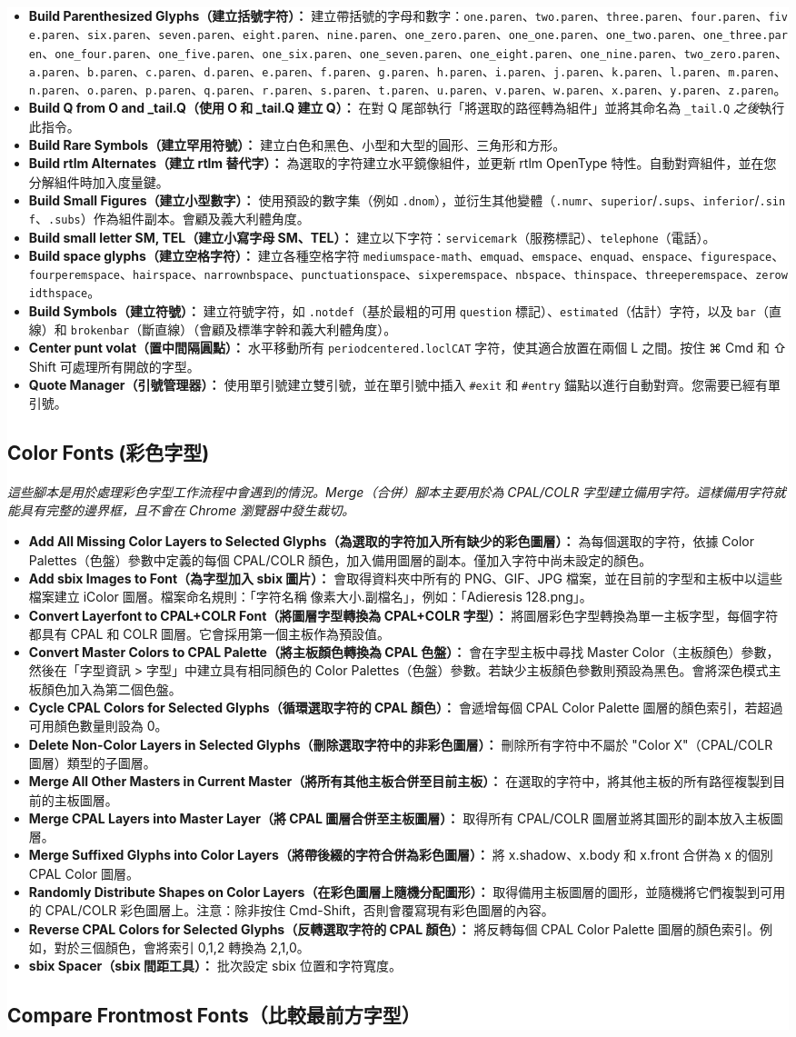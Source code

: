 * **Build Parenthesized Glyphs（建立括號字符）：** 建立帶括號的字母和數字：`one.paren`、`two.paren`、`three.paren`、`four.paren`、`five.paren`、`six.paren`、`seven.paren`、`eight.paren`、`nine.paren`、`one_zero.paren`、`one_one.paren`、`one_two.paren`、`one_three.paren`、`one_four.paren`、`one_five.paren`、`one_six.paren`、`one_seven.paren`、`one_eight.paren`、`one_nine.paren`、`two_zero.paren`、`a.paren`、`b.paren`、`c.paren`、`d.paren`、`e.paren`、`f.paren`、`g.paren`、`h.paren`、`i.paren`、`j.paren`、`k.paren`、`l.paren`、`m.paren`、`n.paren`、`o.paren`、`p.paren`、`q.paren`、`r.paren`、`s.paren`、`t.paren`、`u.paren`、`v.paren`、`w.paren`、`x.paren`、`y.paren`、`z.paren`。
* **Build Q from O and _tail.Q（使用 O 和 _tail.Q 建立 Q）：** 在對 Q 尾部執行「將選取的路徑轉為組件」並將其命名為 `_tail.Q` *之後*執行此指令。
* **Build Rare Symbols（建立罕用符號）：** 建立白色和黑色、小型和大型的圓形、三角形和方形。
* **Build rtlm Alternates（建立 rtlm 替代字）：** 為選取的字符建立水平鏡像組件，並更新 rtlm OpenType 特性。自動對齊組件，並在您分解組件時加入度量鍵。
* **Build Small Figures（建立小型數字）：** 使用預設的數字集（例如 `.dnom`），並衍生其他變體（`.numr`、`superior`/`.sups`、`inferior`/`.sinf`、`.subs`）作為組件副本。會顧及義大利體角度。
* **Build small letter SM, TEL（建立小寫字母 SM、TEL）：** 建立以下字符：`servicemark`（服務標記）、`telephone`（電話）。
* **Build space glyphs（建立空格字符）：** 建立各種空格字符 `mediumspace-math`、`emquad`、`emspace`、`enquad`、`enspace`、`figurespace`、`fourperemspace`、`hairspace`、`narrownbspace`、`punctuationspace`、`sixperemspace`、`nbspace`、`thinspace`、`threeperemspace`、`zerowidthspace`。
* **Build Symbols（建立符號）：** 建立符號字符，如 `.notdef`（基於最粗的可用 `question` 標記）、`estimated`（估計）字符，以及 `bar`（直線）和 `brokenbar`（斷直線）（會顧及標準字幹和義大利體角度）。
* **Center punt volat（置中間隔圓點）：** 水平移動所有 `periodcentered.loclCAT` 字符，使其適合放置在兩個 L 之間。按住 ⌘ Cmd 和 ⇧ Shift 可處理所有開啟的字型。
* **Quote Manager（引號管理器）：** 使用單引號建立雙引號，並在單引號中插入 `#exit` 和 `#entry` 錨點以進行自動對齊。您需要已經有單引號。

## Color Fonts (彩色字型)

*這些腳本是用於處理彩色字型工作流程中會遇到的情況。Merge（合併）腳本主要用於為 CPAL/COLR 字型建立備用字符。這樣備用字符就能具有完整的邊界框，且不會在 Chrome 瀏覽器中發生裁切。*

* **Add All Missing Color Layers to Selected Glyphs（為選取的字符加入所有缺少的彩色圖層）：** 為每個選取的字符，依據 Color Palettes（色盤）參數中定義的每個 CPAL/COLR 顏色，加入備用圖層的副本。僅加入字符中尚未設定的顏色。
* **Add sbix Images to Font（為字型加入 sbix 圖片）：** 會取得資料夾中所有的 PNG、GIF、JPG 檔案，並在目前的字型和主板中以這些檔案建立 iColor 圖層。檔案命名規則：「字符名稱 像素大小.副檔名」，例如：「Adieresis 128.png」。
* **Convert Layerfont to CPAL+COLR Font（將圖層字型轉換為 CPAL+COLR 字型）：** 將圖層彩色字型轉換為單一主板字型，每個字符都具有 CPAL 和 COLR 圖層。它會採用第一個主板作為預設值。
* **Convert Master Colors to CPAL Palette（將主板顏色轉換為 CPAL 色盤）：** 會在字型主板中尋找 Master Color（主板顏色）參數，然後在「字型資訊 > 字型」中建立具有相同顏色的 Color Palettes（色盤）參數。若缺少主板顏色參數則預設為黑色。會將深色模式主板顏色加入為第二個色盤。
* **Cycle CPAL Colors for Selected Glyphs（循環選取字符的 CPAL 顏色）：** 會遞增每個 CPAL Color Palette 圖層的顏色索引，若超過可用顏色數量則設為 0。
* **Delete Non-Color Layers in Selected Glyphs（刪除選取字符中的非彩色圖層）：** 刪除所有字符中不屬於 "Color X"（CPAL/COLR 圖層）類型的子圖層。
* **Merge All Other Masters in Current Master（將所有其他主板合併至目前主板）：** 在選取的字符中，將其他主板的所有路徑複製到目前的主板圖層。
* **Merge CPAL Layers into Master Layer（將 CPAL 圖層合併至主板圖層）：** 取得所有 CPAL/COLR 圖層並將其圖形的副本放入主板圖層。
* **Merge Suffixed Glyphs into Color Layers（將帶後綴的字符合併為彩色圖層）：** 將 x.shadow、x.body 和 x.front 合併為 x 的個別 CPAL Color 圖層。
* **Randomly Distribute Shapes on Color Layers（在彩色圖層上隨機分配圖形）：** 取得備用主板圖層的圖形，並隨機將它們複製到可用的 CPAL/COLR 彩色圖層上。注意：除非按住 Cmd-Shift，否則會覆寫現有彩色圖層的內容。
* **Reverse CPAL Colors for Selected Glyphs（反轉選取字符的 CPAL 顏色）：** 將反轉每個 CPAL Color Palette 圖層的顏色索引。例如，對於三個顏色，會將索引 0,1,2 轉換為 2,1,0。
* **sbix Spacer（sbix 間距工具）：** 批次設定 sbix 位置和字符寬度。

## Compare Frontmost Fonts（比較最前方字型）
